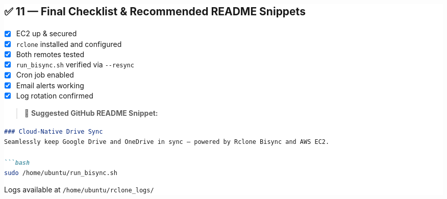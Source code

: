 
## ✅ 11 — Final Checklist & Recommended README Snippets

- [x] EC2 up & secured  
- [x] `rclone` installed and configured  
- [x] Both remotes tested  
- [x] `run_bisync.sh` verified via `--resync`  
- [x] Cron job enabled  
- [x] Email alerts working  
- [x] Log rotation confirmed  

> 📄 **Suggested GitHub README Snippet:**
```markdown
### Cloud-Native Drive Sync
Seamlessly keep Google Drive and OneDrive in sync — powered by Rclone Bisync and AWS EC2.

```bash
sudo /home/ubuntu/run_bisync.sh
```
Logs available at `/home/ubuntu/rclone_logs/`
```
